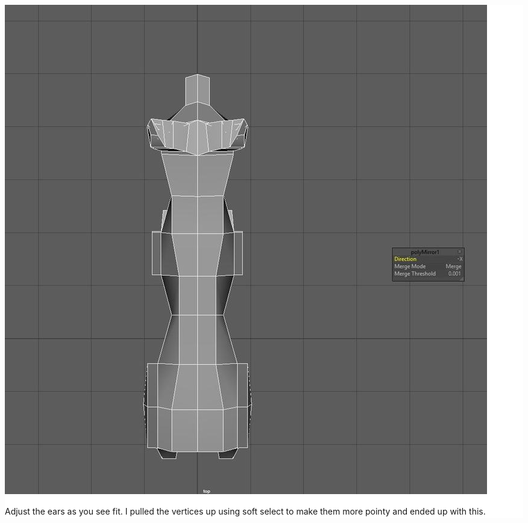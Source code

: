 ![](ear22.jpg)

Adjust the ears as you see fit. I pulled the vertices up using soft select to make them more pointy and ended up with this.